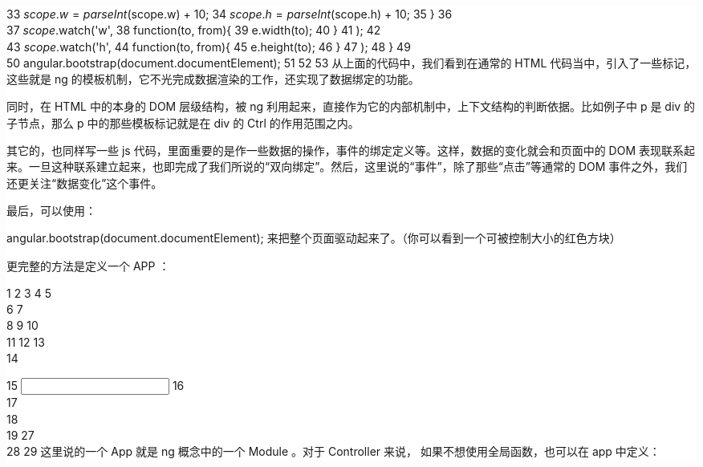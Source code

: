 33       $scope.w = parseInt($scope.w) + 10;
34       $scope.h = parseInt($scope.h) + 10;
35     }
36   
37     $scope.$watch('w',
38       function(to, from){
39         e.width(to);
40       }
41     );
42   
43     $scope.$watch('h',
44       function(to, from){
45         e.height(to);
46       }
47     );
48   }
49   
50   angular.bootstrap(document.documentElement);
51   </script>
52   </body>
53   </html>
从上面的代码中，我们看到在通常的 HTML 代码当中，引入了一些标记，这些就是 ng 的模板机制，它不光完成数据渲染的工作，还实现了数据绑定的功能。

同时，在 HTML 中的本身的 DOM 层级结构，被 ng 利用起来，直接作为它的内部机制中，上下文结构的判断依据。比如例子中 p 是 div 的子节点，那么 p 中的那些模板标记就是在 div 的 Ctrl 的作用范围之内。

其它的，也同样写一些 js 代码，里面重要的是作一些数据的操作，事件的绑定定义等。这样，数据的变化就会和页面中的 DOM 表现联系起来。一旦这种联系建立起来，也即完成了我们所说的“双向绑定”。然后，这里说的“事件”，除了那些“点击”等通常的 DOM 事件之外，我们还更关注“数据变化”这个事件。

最后，可以使用：

  angular.bootstrap(document.documentElement);
来把整个页面驱动起来了。（你可以看到一个可被控制大小的红色方块）

更完整的方法是定义一个 APP ：

 1   <!DOCTYPE html>
 2   <html ng-app="MyApp">
 3   <head>
 4   <meta charset="utf-8" />
 5   
 6   <title>数据正向绑定</title>
 7   
 8   <script type="text/javascript" src="jquery-1.8.3.js"></script>
 9   <script type="text/javascript" src="angular.js"></script>
10   
11   </head>
12   <body>
13   
14   <div ng-controller="TestCtrl">
15     <input type="text" value="" id="a" />
16   </div>
17   
18   
19   <script type="text/javascript">
20   var TestCtrl = function(){
21     console.log('ok');
22   }
23   
24   //angular.bootstrap(document.documentElement);
25   angular.module('MyApp', [], function(){console.log('here')});
26   </script>
27   
28   </body>
29   </html>
这里说的一个 App 就是 ng 概念中的一个 Module 。对于 Controller 来说， 如果不想使用全局函数，也可以在 app 中定义：
